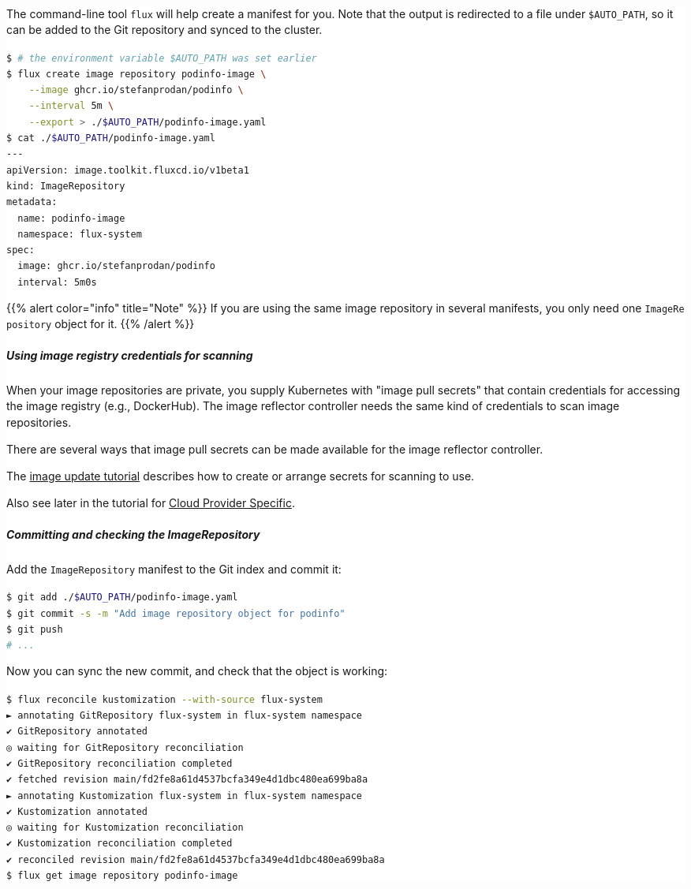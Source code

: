 The command-line tool `flux` will help create a manifest for you. Note that the output is redirected
to a file under `$AUTO_PATH`, so it can be added to the Git repository and synced to the cluster.

```bash
$ # the environment variable $AUTO_PATH was set earlier
$ flux create image repository podinfo-image \
    --image ghcr.io/stefanprodan/podinfo \
    --interval 5m \
    --export > ./$AUTO_PATH/podinfo-image.yaml
$ cat ./$AUTO_PATH/podinfo-image.yaml
---
apiVersion: image.toolkit.fluxcd.io/v1beta1
kind: ImageRepository
metadata:
  name: podinfo-image
  namespace: flux-system
spec:
  image: ghcr.io/stefanprodan/podinfo
  interval: 5m0s
```

{{% alert color="info" title="Note" %}}
If you are using the same image repository in several manifests, you only need one
`ImageRepository` object for it.
{{% /alert %}}

##### Using image registry credentials for scanning

When your image repositories are private, you supply Kubernetes with "image pull secrets" that contain
credentials for accessing the image registry (e.g., DockerHub). The image reflector controller needs
the same kind of credentials to scan image repositories.

There are several ways that image pull secrets can be made available for the image reflector controller.

The [image update tutorial][image-update-tute-creds] describes how to create or arrange secrets for scanning to use.

Also see later in the tutorial for [Cloud Provider Specific][image-update-tute-clouds].

##### Committing and checking the ImageRepository

Add the `ImageRepository` manifest to the Git index and commit it:

```bash
$ git add ./$AUTO_PATH/podinfo-image.yaml
$ git commit -s -m "Add image repository object for podinfo"
$ git push
# ...
```

Now you can sync the new commit, and check that the object is working:

```bash
$ flux reconcile kustomization --with-source flux-system
► annotating GitRepository flux-system in flux-system namespace
✔ GitRepository annotated
◎ waiting for GitRepository reconciliation
✔ GitRepository reconciliation completed
✔ fetched revision main/fd2fe8a61d4537bcfa349e4d1dbc480ea699ba8a
► annotating Kustomization flux-system in flux-system namespace
✔ Kustomization annotated
◎ waiting for Kustomization reconciliation
✔ Kustomization reconciliation completed
✔ reconciled revision main/fd2fe8a61d4537bcfa349e4d1dbc480ea699ba8a
$ flux get image repository podinfo-image
```

[auto-object-ref]: /docs/components/image/imageupdateautomations/
[auto-ref]: /docs/components/image/imageupdateautomations/
[flux-bootstrap]: /docs/installation/_index.md#bootstrap
[flux-v1-migration]: /docs/migration/flux-v1-migration/
[github-pat]: https://docs.github.com/en/github/authenticating-to-github/creating-a-personal-access-token
[helm-auto]: /legacy/flux/references/helm-operator-integration/#automated-image-detection
[image-tags-guide]: /docs/guides/sortable-image-tags/
[image-update-tute-clouds]: /docs/guides/image-update/#imagerepository-cloud-providers-authentication
[image-update-tute-creds]: /docs/guides/image-update/#configure-image-scanning
[image-update-tute-custom]: /docs/guides/image-update/#configure-image-update-for-custom-resources
[image-update-tute]: /docs/guides/image-update/
[imagepolicy-ref]: /docs/components/image/imagepolicies/
[install-cli]: /docs/get-started/#install-the-flux-cli
[semver]: https://semver.org